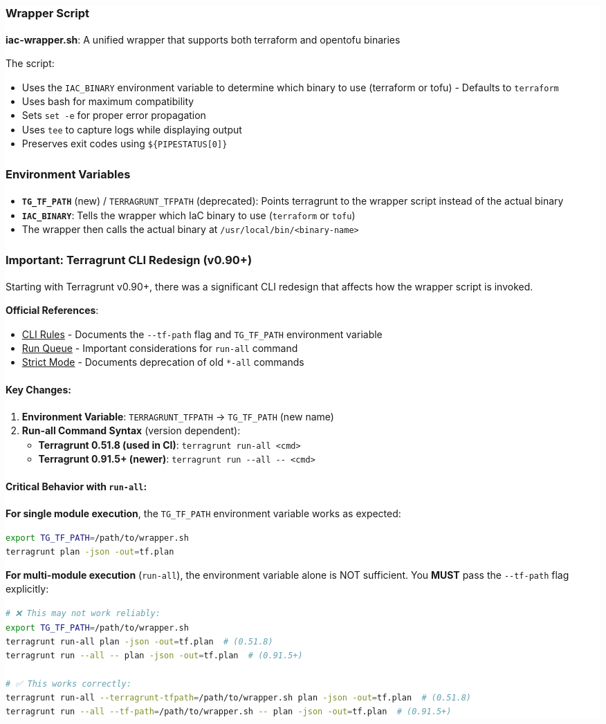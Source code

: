 ### Wrapper Script

**iac-wrapper.sh**: A unified wrapper that supports both terraform and opentofu binaries

The script:
- Uses the `IAC_BINARY` environment variable to determine which binary to use (terraform or tofu) - Defaults to `terraform`
- Uses bash for maximum compatibility
- Sets `set -e` for proper error propagation
- Uses `tee` to capture logs while displaying output
- Preserves exit codes using `${PIPESTATUS[0]}`

### Environment Variables

- **`TG_TF_PATH`** (new) / `TERRAGRUNT_TFPATH` (deprecated): Points terragrunt to the wrapper script instead of the actual binary
- **`IAC_BINARY`**: Tells the wrapper which IaC binary to use (`terraform` or `tofu`)
- The wrapper then calls the actual binary at `/usr/local/bin/<binary-name>`

### Important: Terragrunt CLI Redesign (v0.90+)

Starting with Terragrunt v0.90+, there was a significant CLI redesign that affects how the wrapper script is invoked.

**Official References**:
- [CLI Rules](https://terragrunt.gruntwork.io/docs/reference/cli/rules/) - Documents the `--tf-path` flag and `TG_TF_PATH` environment variable
- [Run Queue](https://terragrunt.gruntwork.io/docs/features/run-queue/) - Important considerations for `run-all` command
- [Strict Mode](https://terragrunt.gruntwork.io/docs/reference/strict-mode/) - Documents deprecation of old `*-all` commands

#### Key Changes:
1. **Environment Variable**: `TERRAGRUNT_TFPATH` → `TG_TF_PATH` (new name)
2. **Run-all Command Syntax** (version dependent):
   - **Terragrunt 0.51.8 (used in CI)**: `terragrunt run-all <cmd>`
   - **Terragrunt 0.91.5+ (newer)**: `terragrunt run --all -- <cmd>`

#### Critical Behavior with `run-all`:

**For single module execution**, the `TG_TF_PATH` environment variable works as expected:
```bash
export TG_TF_PATH=/path/to/wrapper.sh
terragrunt plan -json -out=tf.plan
```

**For multi-module execution** (`run-all`), the environment variable alone is NOT sufficient. You **MUST** pass the `--tf-path` flag explicitly:
```bash
# ❌ This may not work reliably:
export TG_TF_PATH=/path/to/wrapper.sh
terragrunt run-all plan -json -out=tf.plan  # (0.51.8)
terragrunt run --all -- plan -json -out=tf.plan  # (0.91.5+)

# ✅ This works correctly:
terragrunt run-all --terragrunt-tfpath=/path/to/wrapper.sh plan -json -out=tf.plan  # (0.51.8)
terragrunt run --all --tf-path=/path/to/wrapper.sh -- plan -json -out=tf.plan  # (0.91.5+)
```
